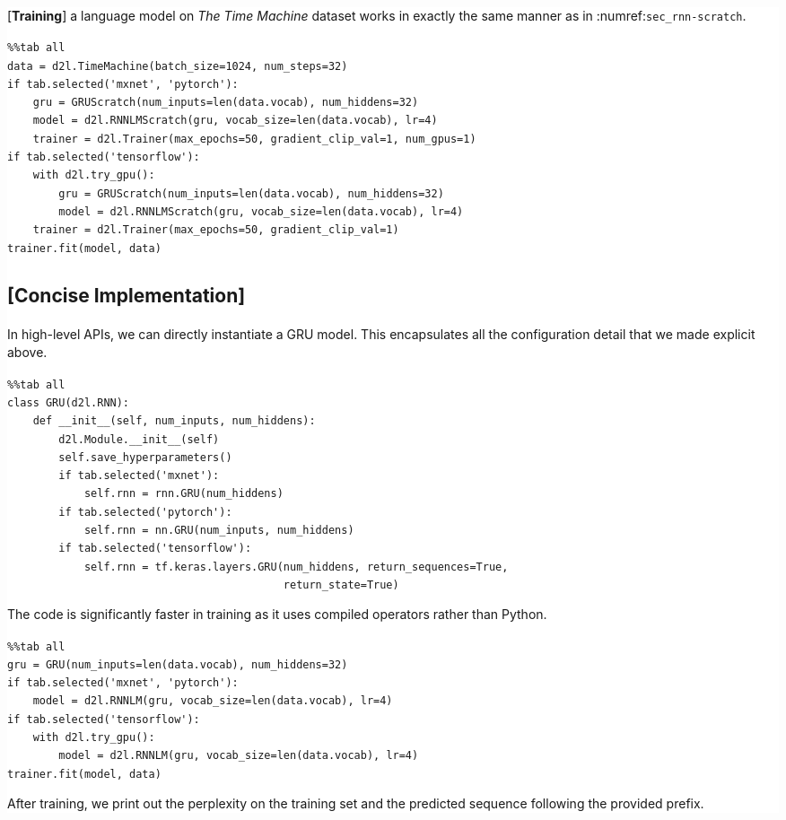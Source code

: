 [**Training**] a language model on *The Time Machine* dataset
works in exactly the same manner as in :numref:`sec_rnn-scratch`.

```{.python .input}
%%tab all
data = d2l.TimeMachine(batch_size=1024, num_steps=32)
if tab.selected('mxnet', 'pytorch'):
    gru = GRUScratch(num_inputs=len(data.vocab), num_hiddens=32)
    model = d2l.RNNLMScratch(gru, vocab_size=len(data.vocab), lr=4)
    trainer = d2l.Trainer(max_epochs=50, gradient_clip_val=1, num_gpus=1)
if tab.selected('tensorflow'):
    with d2l.try_gpu():
        gru = GRUScratch(num_inputs=len(data.vocab), num_hiddens=32)
        model = d2l.RNNLMScratch(gru, vocab_size=len(data.vocab), lr=4)
    trainer = d2l.Trainer(max_epochs=50, gradient_clip_val=1)
trainer.fit(model, data)
```

## [**Concise Implementation**]

In high-level APIs, we can directly instantiate a GRU model.
This encapsulates all the configuration detail that we made explicit above.

```{.python .input}
%%tab all
class GRU(d2l.RNN):
    def __init__(self, num_inputs, num_hiddens):
        d2l.Module.__init__(self)
        self.save_hyperparameters()
        if tab.selected('mxnet'):
            self.rnn = rnn.GRU(num_hiddens)
        if tab.selected('pytorch'):
            self.rnn = nn.GRU(num_inputs, num_hiddens)
        if tab.selected('tensorflow'):
            self.rnn = tf.keras.layers.GRU(num_hiddens, return_sequences=True, 
                                           return_state=True)
```

The code is significantly faster in training as it uses compiled operators 
rather than Python.

```{.python .input}
%%tab all
gru = GRU(num_inputs=len(data.vocab), num_hiddens=32)
if tab.selected('mxnet', 'pytorch'):
    model = d2l.RNNLM(gru, vocab_size=len(data.vocab), lr=4)
if tab.selected('tensorflow'):
    with d2l.try_gpu():
        model = d2l.RNNLM(gru, vocab_size=len(data.vocab), lr=4)
trainer.fit(model, data)
```

After training, we print out the perplexity on the training set
and the predicted sequence following the provided prefix.
